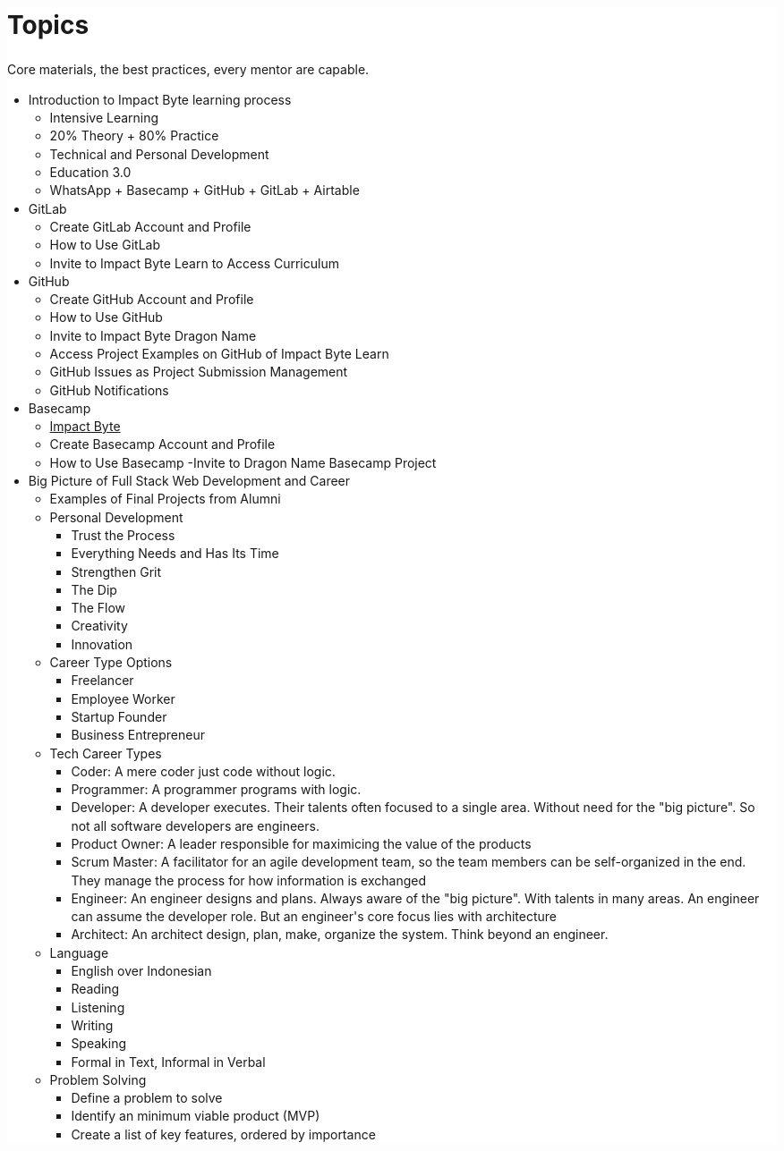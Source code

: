 # Topics

Core materials, the best practices, every mentor are capable.

- Introduction to Impact Byte learning process
  - Intensive Learning
  - 20% Theory + 80% Practice
  - Technical and Personal Development
  - Education 3.0
  - WhatsApp + Basecamp + GitHub + GitLab + Airtable
- GitLab
  - Create GitLab Account and Profile
  - How to Use GitLab
  - Invite to Impact Byte Learn to Access Curriculum
- GitHub
  - Create GitHub Account and Profile
  - How to Use GitHub
  - Invite to Impact Byte Dragon Name
  - Access Project Examples on GitHub of Impact Byte Learn
  - GitHub Issues as Project Submission Management
  - GitHub Notifications
- Basecamp
  - [Impact Byte](https://3.basecamp.com/4118896)
  - Create Basecamp Account and Profile
  - How to Use Basecamp -Invite to Dragon Name Basecamp Project
- Big Picture of Full Stack Web Development and Career
  - Examples of Final Projects from Alumni
  - Personal Development
    - Trust the Process
    - Everything Needs and Has Its Time
    - Strengthen Grit
    - The Dip
    - The Flow
    - Creativity
    - Innovation
  - Career Type Options
    - Freelancer
    - Employee Worker
    - Startup Founder
    - Business Entrepreneur
  - Tech Career Types
    - Coder: A mere coder just code without logic.
    - Programmer: A programmer programs with logic.
    - Developer: A developer executes. Their talents often focused to a single area. Without need for the "big picture". So not all software developers are engineers.
    - Product Owner: A leader responsible for maximicing the value of the products
    - Scrum Master: A facilitator for an agile development team, so the team members can be self-organized in the end. They manage the process for how information is exchanged
    - Engineer: An engineer designs and plans. Always aware of the "big picture". With talents in many areas. An engineer can assume the developer role. But an engineer's core focus lies with architecture
    - Architect: An architect design, plan, make, organize the system. Think beyond an engineer.
  - Language
    - English over Indonesian
    - Reading
    - Listening
    - Writing
    - Speaking
    - Formal in Text, Informal in Verbal
  - Problem Solving
    - Define a problem to solve
    - Identify an minimum viable product (MVP)
    - Create a list of key features, ordered by importance